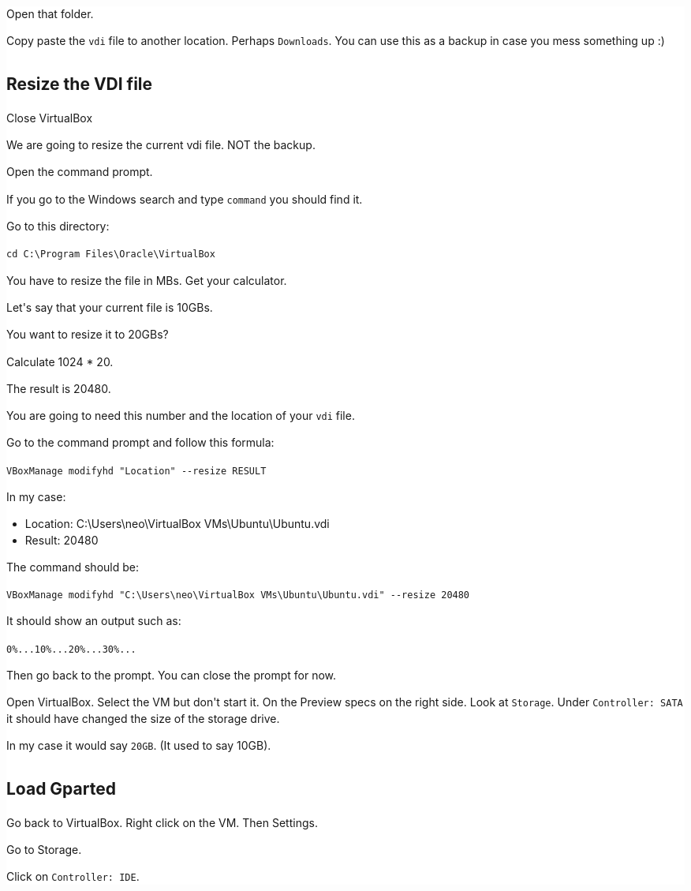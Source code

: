 Open that folder.

Copy paste the `vdi` file to another location. Perhaps `Downloads`. You can use this as a backup in case you mess something up :)

## Resize the VDI file

Close VirtualBox

We are going to resize the current vdi file. NOT the backup.

Open the command prompt.

If you go to the Windows search and type `command` you should find it.

Go to this directory:

    cd C:\Program Files\Oracle\VirtualBox

You have to resize the file in MBs. Get your calculator.

Let's say that your current file is 10GBs.

You want to resize it to 20GBs?

Calculate 1024 * 20.

The result is 20480.

You are going to need this number and the location of your `vdi` file.

Go to the command prompt and follow this formula:

    VBoxManage modifyhd "Location" --resize RESULT

In my case:

* Location: C:\Users\neo\VirtualBox VMs\Ubuntu\Ubuntu.vdi
* Result: 20480

The command should be:

    VBoxManage modifyhd "C:\Users\neo\VirtualBox VMs\Ubuntu\Ubuntu.vdi" --resize 20480

It should show an output such as:

    0%...10%...20%...30%...

Then go back to the prompt. You can close the prompt for now.

Open VirtualBox. Select the VM but don't start it. On the Preview specs on the right side. Look at `Storage`. Under `Controller: SATA` it should have changed the size of the storage drive.

In my case it would say `20GB`. (It used to say 10GB).

## Load Gparted

Go back to VirtualBox. Right click on the VM. Then Settings.

Go to Storage.

Click on `Controller: IDE`.
